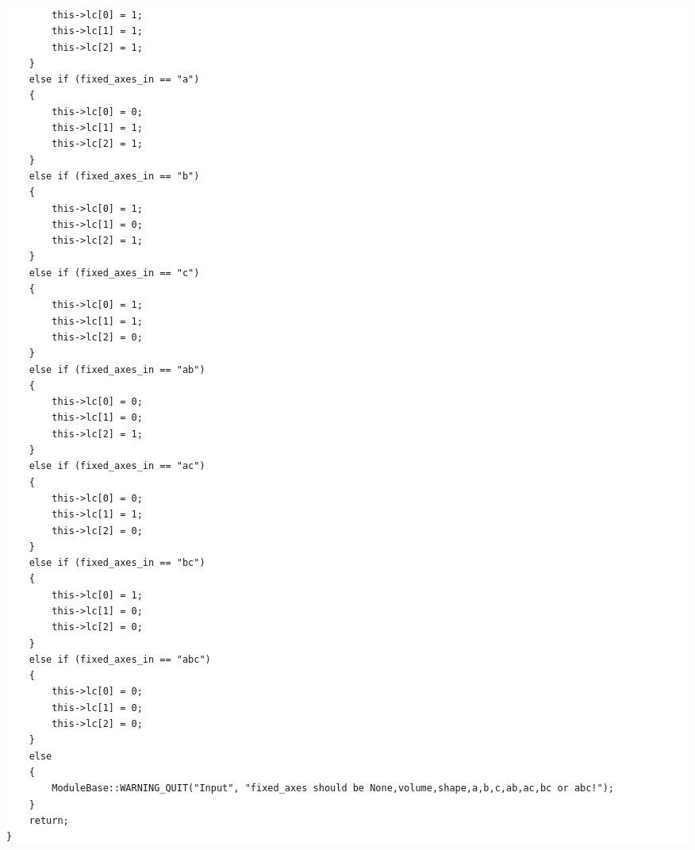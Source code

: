     		this->lc[0] = 1;
    		this->lc[1] = 1;
    		this->lc[2] = 1;
    	}
    	else if (fixed_axes_in == "a")
    	{
    		this->lc[0] = 0;
    		this->lc[1] = 1;
    		this->lc[2] = 1;
    	}
    	else if (fixed_axes_in == "b")
    	{
    		this->lc[0] = 1;
    		this->lc[1] = 0;
    		this->lc[2] = 1;
    	}
    	else if (fixed_axes_in == "c")
    	{
    		this->lc[0] = 1;
    		this->lc[1] = 1;
    		this->lc[2] = 0;
    	}
    	else if (fixed_axes_in == "ab")
    	{
    		this->lc[0] = 0;
    		this->lc[1] = 0;
    		this->lc[2] = 1;
    	}
    	else if (fixed_axes_in == "ac")
    	{
    		this->lc[0] = 0;
    		this->lc[1] = 1;
    		this->lc[2] = 0;
    	}
    	else if (fixed_axes_in == "bc")
    	{
    		this->lc[0] = 1;
    		this->lc[1] = 0;
    		this->lc[2] = 0;
    	}
    	else if (fixed_axes_in == "abc")
    	{
    		this->lc[0] = 0;
    		this->lc[1] = 0;
    		this->lc[2] = 0;
    	}
    	else
    	{
    		ModuleBase::WARNING_QUIT("Input", "fixed_axes should be None,volume,shape,a,b,c,ab,ac,bc or abc!");
    	}
    	return;
    }
